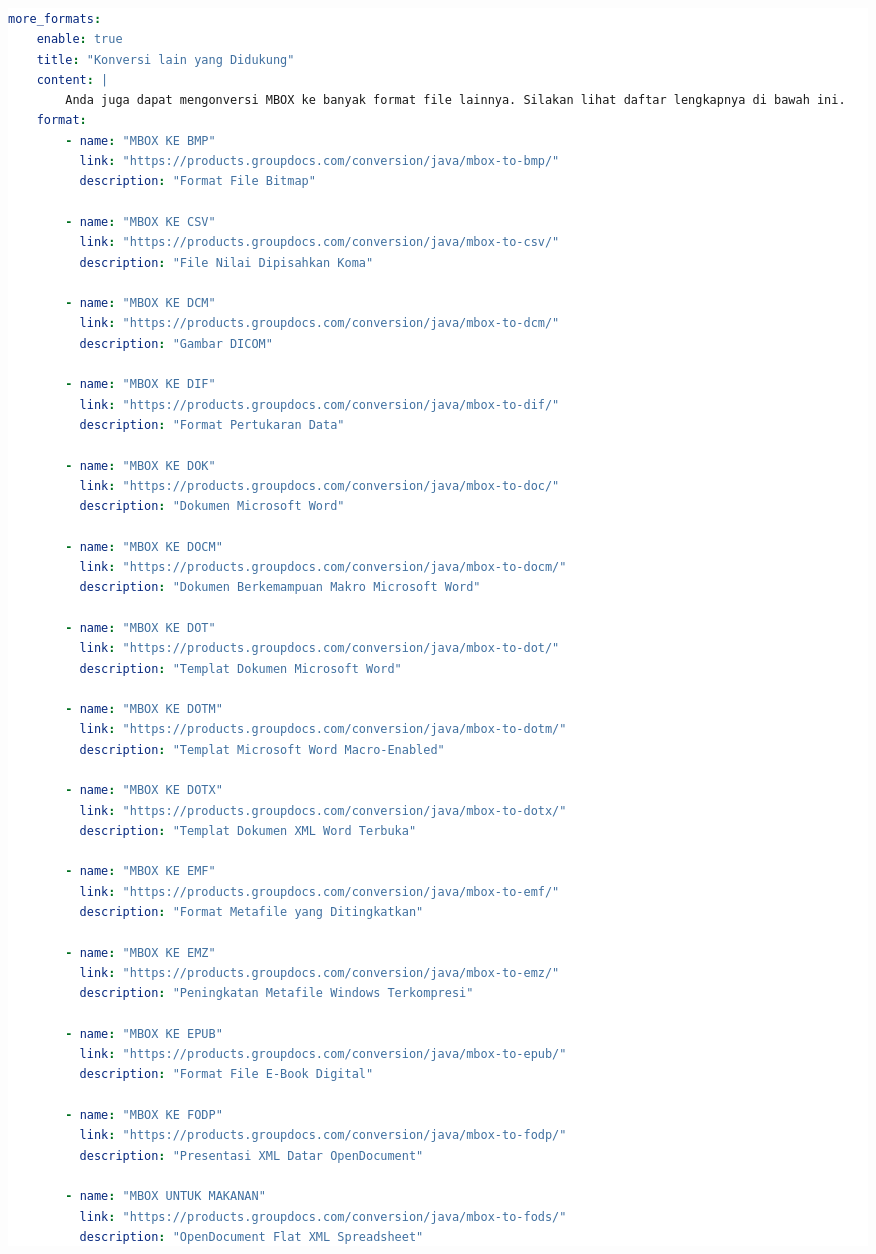 ```yaml
more_formats:
    enable: true
    title: "Konversi lain yang Didukung"
    content: |
        Anda juga dapat mengonversi MBOX ke banyak format file lainnya. Silakan lihat daftar lengkapnya di bawah ini.
    format: 
        - name: "MBOX KE BMP"
          link: "https://products.groupdocs.com/conversion/java/mbox-to-bmp/"
          description: "Format File Bitmap"

        - name: "MBOX KE CSV"
          link: "https://products.groupdocs.com/conversion/java/mbox-to-csv/"
          description: "File Nilai Dipisahkan Koma"

        - name: "MBOX KE DCM"
          link: "https://products.groupdocs.com/conversion/java/mbox-to-dcm/"
          description: "Gambar DICOM"

        - name: "MBOX KE DIF"
          link: "https://products.groupdocs.com/conversion/java/mbox-to-dif/"
          description: "Format Pertukaran Data"

        - name: "MBOX KE DOK"
          link: "https://products.groupdocs.com/conversion/java/mbox-to-doc/"
          description: "Dokumen Microsoft Word"

        - name: "MBOX KE DOCM"
          link: "https://products.groupdocs.com/conversion/java/mbox-to-docm/"
          description: "Dokumen Berkemampuan Makro Microsoft Word"

        - name: "MBOX KE DOT"
          link: "https://products.groupdocs.com/conversion/java/mbox-to-dot/"
          description: "Templat Dokumen Microsoft Word"

        - name: "MBOX KE DOTM"
          link: "https://products.groupdocs.com/conversion/java/mbox-to-dotm/"
          description: "Templat Microsoft Word Macro-Enabled"

        - name: "MBOX KE DOTX"
          link: "https://products.groupdocs.com/conversion/java/mbox-to-dotx/"
          description: "Templat Dokumen XML Word Terbuka"

        - name: "MBOX KE EMF"
          link: "https://products.groupdocs.com/conversion/java/mbox-to-emf/"
          description: "Format Metafile yang Ditingkatkan"

        - name: "MBOX KE EMZ"
          link: "https://products.groupdocs.com/conversion/java/mbox-to-emz/"
          description: "Peningkatan Metafile Windows Terkompresi"

        - name: "MBOX KE EPUB"
          link: "https://products.groupdocs.com/conversion/java/mbox-to-epub/"
          description: "Format File E-Book Digital"

        - name: "MBOX KE FODP"
          link: "https://products.groupdocs.com/conversion/java/mbox-to-fodp/"
          description: "Presentasi XML Datar OpenDocument"

        - name: "MBOX UNTUK MAKANAN"
          link: "https://products.groupdocs.com/conversion/java/mbox-to-fods/"
          description: "OpenDocument Flat XML Spreadsheet"

```